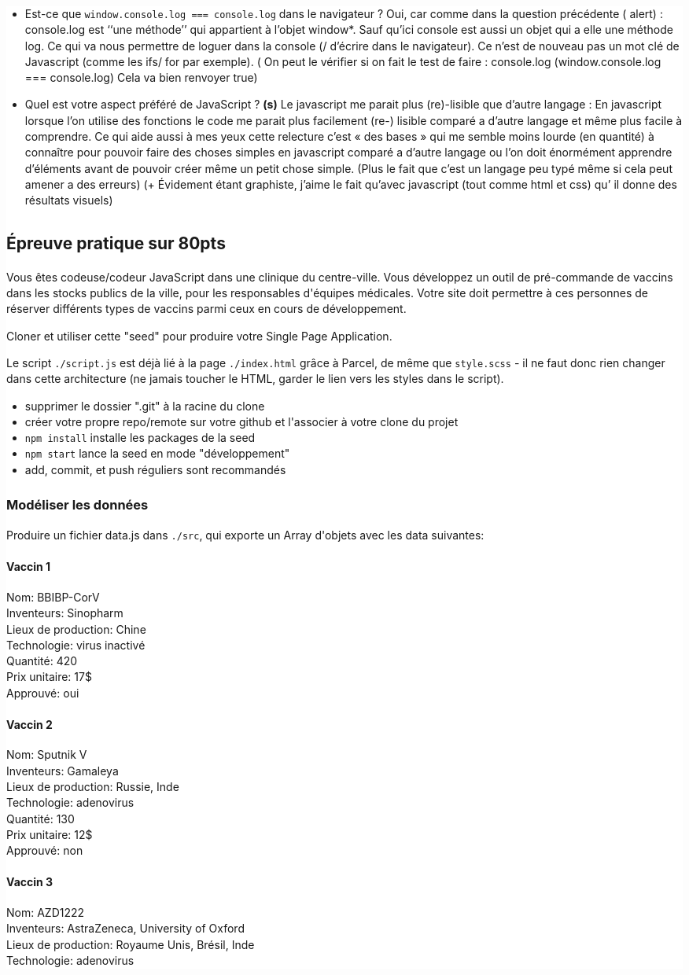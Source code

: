  
- Est-ce que `window.console.log === console.log` dans le navigateur ?
  Oui, car comme dans la question précédente ( alert) : console.log est ‘‘une méthode’’ qui appartient à l’objet window*. Sauf qu’ici console est aussi un objet qui a elle une méthode log. Ce qui va nous permettre de loguer dans la console (/ d’écrire dans le navigateur).
  Ce n’est de nouveau pas un mot clé de Javascript (comme les ifs/ for par exemple).
( On peut le vérifier si on fait le test de faire :
  console.log (window.console.log === console.log) 
  Cela va bien renvoyer true)

  
- Quel est votre aspect préféré de JavaScript ? **(s)**
  Le javascript me parait plus (re)-lisible que d’autre langage :
  En javascript lorsque l’on utilise des fonctions le code me parait plus facilement (re-) lisible comparé a d’autre langage et même plus facile à comprendre. 
  Ce qui aide aussi à mes yeux cette relecture c’est « des bases » qui me semble moins lourde (en quantité) à connaître pour pouvoir faire des choses simples en javascript comparé a d’autre langage ou l’on doit énormément apprendre d’éléments avant de pouvoir créer même un petit chose simple. (Plus le fait que c’est un langage peu typé même si cela peut amener a des erreurs)
  (+ Évidement étant graphiste, j’aime le fait qu’avec javascript (tout comme html et css) qu’ il donne des résultats visuels)


## Épreuve pratique sur 80pts
Vous êtes codeuse/codeur JavaScript dans une clinique du centre-ville.
Vous développez un outil de pré-commande de vaccins dans les stocks publics de la ville, pour les responsables d'équipes médicales.
Votre site doit permettre à ces personnes de réserver différents types de vaccins parmi ceux en cours de développement.

Cloner et utiliser cette "seed" pour produire votre Single Page Application.

Le script `./script.js` est déjà lié à la page `./index.html` grâce à Parcel, de même que `style.scss` - il ne faut donc rien changer dans cette architecture (ne jamais toucher le HTML, garder le lien vers les styles dans le script).

- supprimer le dossier ".git" à la racine du clone
- créer votre propre repo/remote sur votre github et l'associer à votre clone du projet
- `npm install` installe les packages de la seed
- `npm start` lance la seed en mode "développement"
- add, commit, et push réguliers sont recommandés

### Modéliser les données
Produire un fichier data.js dans `./src`, qui exporte un Array d'objets avec les data suivantes:
#### Vaccin 1
Nom: BBIBP-CorV  
Inventeurs: Sinopharm  
Lieux de production: Chine  
Technologie: virus inactivé  
Quantité: 420  
Prix unitaire: 17$  
Approuvé: oui  
#### Vaccin 2
Nom: Sputnik V  
Inventeurs: Gamaleya  
Lieux de production: Russie, Inde  
Technologie: adenovirus  
Quantité: 130  
Prix unitaire: 12$  
Approuvé: non  
#### Vaccin 3
Nom: AZD1222  
Inventeurs: AstraZeneca, University of Oxford  
Lieux de production: Royaume Unis, Brésil, Inde  
Technologie: adenovirus  